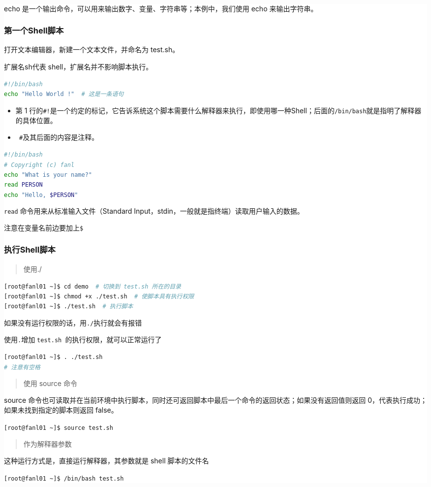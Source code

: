 echo 是一个输出命令，可以用来输出数字、变量、字符串等；本例中，我们使用 echo 来输出字符串。

### 第一个Shell脚本

打开文本编辑器，新建一个文本文件，并命名为 test.sh。

扩展名sh代表 shell，扩展名并不影响脚本执行。

```bash
#!/bin/bash
echo "Hello World !"  # 这是一条语句
```

- 第 1 行的`#!`是一个约定的标记，它告诉系统这个脚本需要什么解释器来执行，即使用哪一种Shell；后面的`/bin/bash`就是指明了解释器的具体位置。

- ` #`及其后面的内容是注释。

```bash
#!/bin/bash
# Copyright (c) fanl
echo "What is your name?"
read PERSON
echo "Hello, $PERSON"
```

`read` 命令用来从标准输入文件（Standard Input，stdin，一般就是指终端）读取用户输入的数据。

注意在变量名前边要加上`$`

### 执行Shell脚本

> 使用./

```bash
[root@fanl01 ~]$ cd demo  # 切换到 test.sh 所在的目录
[root@fanl01 ~]$ chmod +x ./test.sh  # 使脚本具有执行权限
[root@fanl01 ~]$ ./test.sh  # 执行脚本
```

如果没有运行权限的话，用`./`执行就会有报错

使用`.`增加 `test.sh `的执行权限，就可以正常运行了

```bash
[root@fanl01 ~]$ . ./test.sh
# 注意有空格
```

> 使用 source 命令

source 命令也可读取并在当前环境中执行脚本，同时还可返回脚本中最后一个命令的返回状态；如果没有返回值则返回 0，代表执行成功；如果未找到指定的脚本则返回 false。

```bash
[root@fanl01 ~]$ source test.sh
```

> 作为解释器参数

这种运行方式是，直接运行解释器，其参数就是 shell 脚本的文件名

```bash
[root@fanl01 ~]$ /bin/bash test.sh
```
